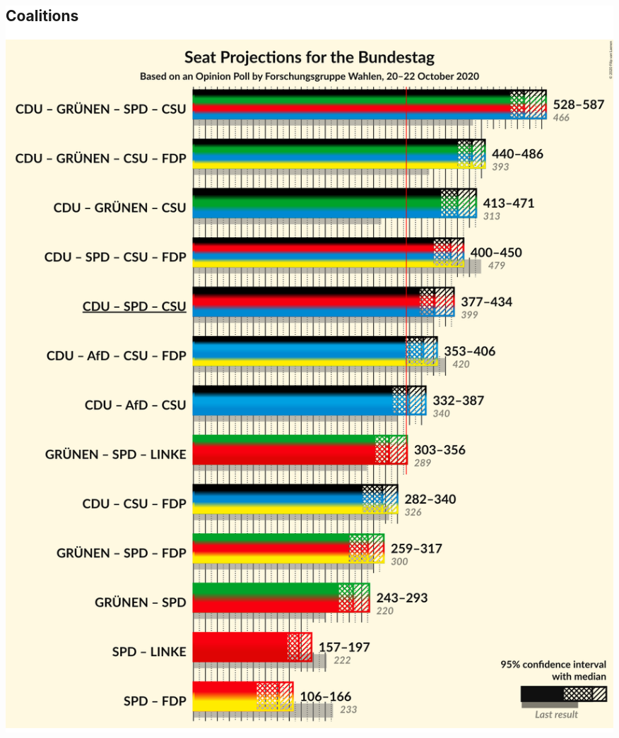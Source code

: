 
## Coalitions

![Graph with coalitions seats not yet produced](2020-10-22-ForschungsgruppeWahlen-coalitions-seats.png "Coalitions Seats")
